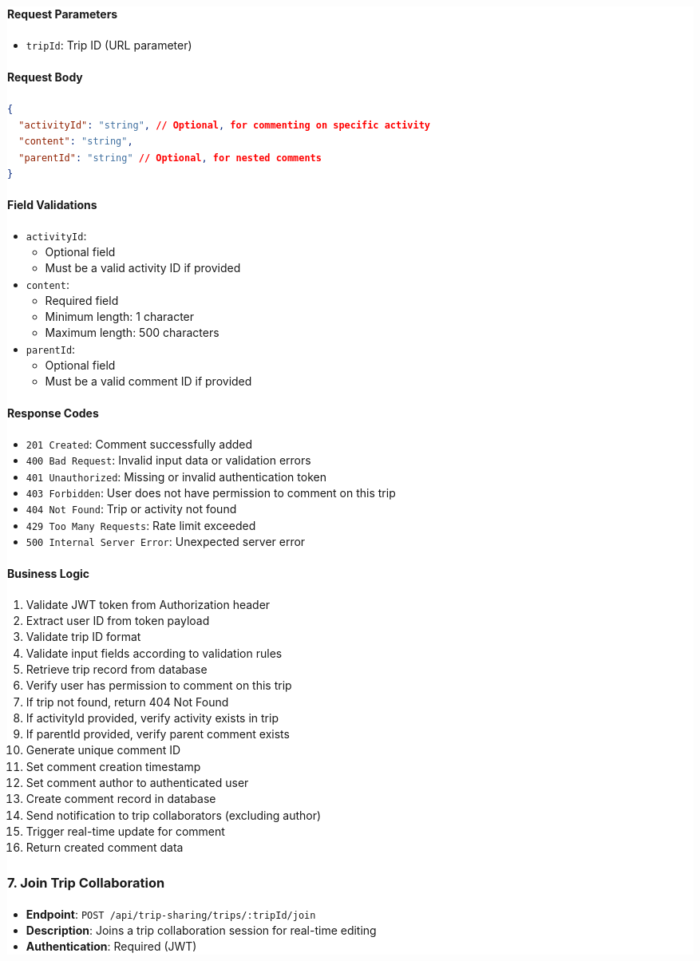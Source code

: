 #### Request Parameters
- `tripId`: Trip ID (URL parameter)

#### Request Body
```json
{
  "activityId": "string", // Optional, for commenting on specific activity
  "content": "string",
  "parentId": "string" // Optional, for nested comments
}
```

#### Field Validations
- `activityId`:
  - Optional field
  - Must be a valid activity ID if provided
- `content`:
  - Required field
  - Minimum length: 1 character
  - Maximum length: 500 characters
- `parentId`:
  - Optional field
  - Must be a valid comment ID if provided

#### Response Codes
- `201 Created`: Comment successfully added
- `400 Bad Request`: Invalid input data or validation errors
- `401 Unauthorized`: Missing or invalid authentication token
- `403 Forbidden`: User does not have permission to comment on this trip
- `404 Not Found`: Trip or activity not found
- `429 Too Many Requests`: Rate limit exceeded
- `500 Internal Server Error`: Unexpected server error

#### Business Logic
1. Validate JWT token from Authorization header
2. Extract user ID from token payload
3. Validate trip ID format
4. Validate input fields according to validation rules
5. Retrieve trip record from database
6. Verify user has permission to comment on this trip
7. If trip not found, return 404 Not Found
8. If activityId provided, verify activity exists in trip
9. If parentId provided, verify parent comment exists
10. Generate unique comment ID
11. Set comment creation timestamp
12. Set comment author to authenticated user
13. Create comment record in database
14. Send notification to trip collaborators (excluding author)
15. Trigger real-time update for comment
16. Return created comment data

### 7. Join Trip Collaboration
- **Endpoint**: `POST /api/trip-sharing/trips/:tripId/join`
- **Description**: Joins a trip collaboration session for real-time editing
- **Authentication**: Required (JWT)
